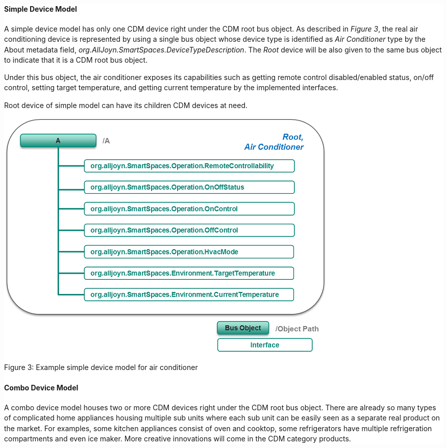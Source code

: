 #### Simple Device Model

A simple device model has only one CDM device right under the CDM root bus object.
As described in _Figure 3_, the real air conditioning device is represented
by using a single bus object whose device type is identified as _Air Conditioner_
type by the About metadata field, _org.AllJoyn.SmartSpaces.DeviceTypeDescription_.
The _Root_ device will be also given to the same bus object to indicate that
it is a CDM root bus object.

Under this bus object, the air conditioner exposes its capabilities
such as getting remote control disabled/enabled status, on/off control,
setting target temperature, and getting current temperature by the
implemented interfaces.

Root device of simple model can have its children CDM devices at need.


![](cdm_example_airconditioner.png)

Figure 3: Example simple device model for air conditioner

#### Combo Device Model

A combo device model houses two or more CDM devices right under the CDM
root bus object. There are already so many types of complicated home
appliances housing multiple sub units where each sub unit can be easily
seen as a separate real product on the market. For examples, some kitchen
appliances consist of oven and cooktop, some refrigerators have multiple
refrigeration compartments and even ice maker. More creative innovations
will come in the CDM category products.
